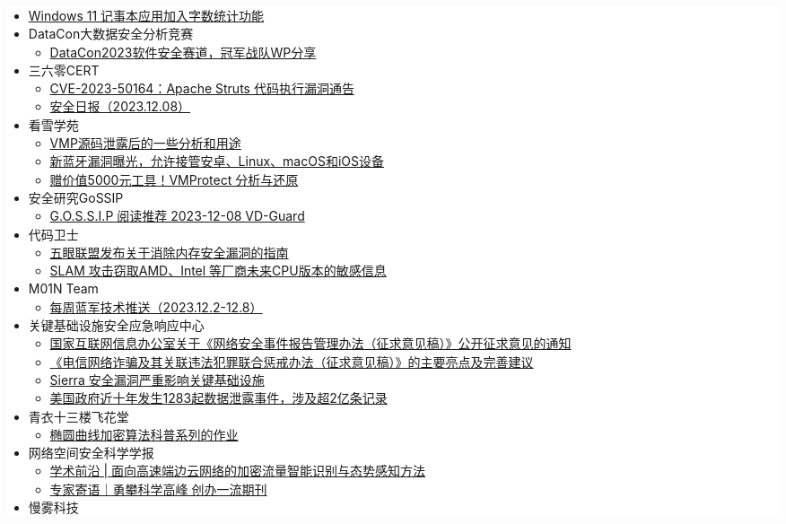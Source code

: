   - [Windows 11 记事本应用加入字数统计功能](https://www.solidot.org/story?sid=76833)
- DataCon大数据安全分析竞赛
  - [DataCon2023软件安全赛道，冠军战队WP分享](https://mp.weixin.qq.com/s?__biz=MzU5Njg1NzMyNw==&mid=2247487765&idx=1&sn=ef07fea0a397855abc3297a137b1704c&chksm=fe5d0995c92a80832c659ceb87deca54e47fa4dbeb3c7a24fb0b690aa908ab191f0c767a68b5&scene=58&subscene=0#rd)
- 三六零CERT
  - [CVE-2023-50164：Apache Struts 代码执行漏洞通告](https://mp.weixin.qq.com/s?__biz=MzU5MjEzOTM3NA==&mid=2247499756&idx=1&sn=1833ba82d8ef6e4f1e238f4048cb5aef&chksm=fe26faedc95173fb87e4547cc9c98f9972acbb0dd18cfa8a705f79e9c139619a59dc07822290&scene=58&subscene=0#rd)
  - [安全日报（2023.12.08）](https://mp.weixin.qq.com/s?__biz=MzU5MjEzOTM3NA==&mid=2247499756&idx=2&sn=e0409988daa3da9c6296b67b4c23e84b&chksm=fe26faedc95173fb1255c3a8978d538669ca638b108a51960b928aef88863765839d7cbbd6fe&scene=58&subscene=0#rd)
- 看雪学苑
  - [VMP源码泄露后的一些分析和用途](https://mp.weixin.qq.com/s?__biz=MjM5NTc2MDYxMw==&mid=2458531256&idx=1&sn=cff7c8038e90dc90c9098be2da3629a7&chksm=b18d053286fa8c24c329a811f1f9c52901b81e2202ed18b85ba5137813d2d04d14cab5072f5f&scene=58&subscene=0#rd)
  - [新蓝牙漏洞曝光，允许接管安卓、Linux、macOS和iOS设备](https://mp.weixin.qq.com/s?__biz=MjM5NTc2MDYxMw==&mid=2458531256&idx=2&sn=1f62a21c7bb3538480a2e92debe8a11a&chksm=b18d053286fa8c24ae99d3cd3a8e32b681f801f655c6c5ae59b6ea629b624c7daa75d9969f9a&scene=58&subscene=0#rd)
  - [赠价值5000元工具！VMProtect 分析与还原](https://mp.weixin.qq.com/s?__biz=MjM5NTc2MDYxMw==&mid=2458531256&idx=3&sn=461b99e5c3c8676297f816816336e698&chksm=b18d053286fa8c247caba18a4f19c437b385c9b3d0b69ab4e60c26db2df70f0aff4d7f9c9835&scene=58&subscene=0#rd)
- 安全研究GoSSIP
  - [G.O.S.S.I.P 阅读推荐 2023-12-08 VD-Guard](https://mp.weixin.qq.com/s?__biz=Mzg5ODUxMzg0Ng==&mid=2247496887&idx=1&sn=72213a2d5437d73c24b8f43610114fb1&chksm=c063da6ef7145378b7f300dbb982181448a225aa7552b1a005f840cc77ed091b232ba5b68a58&scene=58&subscene=0#rd)
- 代码卫士
  - [五眼联盟发布关于消除内存安全漏洞的指南](https://mp.weixin.qq.com/s?__biz=MzI2NTg4OTc5Nw==&mid=2247518310&idx=1&sn=fa3d5f0ab199a0f70069284b938494d2&chksm=ea94b90cdde3301a77783831dc4baaf00ac19379d27c2b9b901177848ede7233262140e454fc&scene=58&subscene=0#rd)
  - [SLAM 攻击窃取AMD、Intel 等厂商未来CPU版本的敏感信息](https://mp.weixin.qq.com/s?__biz=MzI2NTg4OTc5Nw==&mid=2247518310&idx=2&sn=fe6a7d4a35f834bfda039bdc04c28758&chksm=ea94b90cdde3301a93d3d53dd6a9b7766f7a49d01600ecad157e60ad30ac9904bc6be6096c3a&scene=58&subscene=0#rd)
- M01N Team
  - [每周蓝军技术推送（2023.12.2-12.8）](https://mp.weixin.qq.com/s?__biz=MzkyMTI0NjA3OA==&mid=2247492885&idx=1&sn=63cf55dfcd804401e29d0ee868582ef0&chksm=c1842504f6f3ac12ca1063232e04175d2ef8c4dbb25f250a9ee282dec1ad9bbb58860a809f82&scene=58&subscene=0#rd)
- 关键基础设施安全应急响应中心
  - [国家互联网信息办公室关于《网络安全事件报告管理办法（征求意见稿）》公开征求意见的通知](https://mp.weixin.qq.com/s?__biz=MzkyMzAwMDEyNg==&mid=2247541092&idx=1&sn=9fb1b58f4f4d2535b334c9a6421d48d0&chksm=c1e9ad35f69e24233c90737fa7791255bf0d9887d3c3c451a39de642c5944fdeff195df3cf00&scene=58&subscene=0#rd)
  - [《电信网络诈骗及其关联违法犯罪联合惩戒办法（征求意见稿）》的主要亮点及完善建议](https://mp.weixin.qq.com/s?__biz=MzkyMzAwMDEyNg==&mid=2247541092&idx=2&sn=b7e0b8b10d428ab10763bb4f37566761&chksm=c1e9ad35f69e2423bf3e63baa909dbefa1c38e325236b731ca5abcbc5b6723bc71b19e5ad530&scene=58&subscene=0#rd)
  - [Sierra 安全漏洞严重影响关键基础设施](https://mp.weixin.qq.com/s?__biz=MzkyMzAwMDEyNg==&mid=2247541092&idx=3&sn=636ea55a9e932d768c8f656742fae3f0&chksm=c1e9ad35f69e24236d66530314fbcb3d3b41913cd5b1a26ab2c5c649bebaa341c795be49239f&scene=58&subscene=0#rd)
  - [美国政府近十年发生1283起数据泄露事件，涉及超2亿条记录](https://mp.weixin.qq.com/s?__biz=MzkyMzAwMDEyNg==&mid=2247541092&idx=4&sn=ddfd226518057c005df104083a0edbc9&chksm=c1e9ad35f69e24237634acdfff23bf3c1a1348f2d27248272970642c73f12d9b29aeceae8c3c&scene=58&subscene=0#rd)
- 青衣十三楼飞花堂
  - [椭圆曲线加密算法科普系列的作业](https://mp.weixin.qq.com/s?__biz=MzUzMjQyMDE3Ng==&mid=2247487003&idx=1&sn=3f04543e9b6b9e57ec3ac9127e408be1&chksm=fab2cd24cdc54432fa8677cfd8b737dd416587cb33c19ad6aa287262c2c69cc38da02eb67121&scene=58&subscene=0#rd)
- 网络空间安全科学学报
  - [学术前沿 | 面向高速端边云网络的加密流量智能识别与态势感知方法](https://mp.weixin.qq.com/s?__biz=MzI0NjU2NDMwNQ==&mid=2247496501&idx=1&sn=f55180683e7d9db3b26323e1dd7329e7&chksm=e9bfe78bdec86e9d46dd62d1aa6337c8951e5213cf78d68ef92818360b0ab2a82d7e2a67984b&scene=58&subscene=0#rd)
  - [专家寄语｜勇攀科学高峰 创办一流期刊](https://mp.weixin.qq.com/s?__biz=MzI0NjU2NDMwNQ==&mid=2247496501&idx=2&sn=ea6c55167d6f13041772b762fa316eb5&chksm=e9bfe78bdec86e9dba2e219ddd27a47a151c741954ce0d2bd80b4cecb74519ac18dd76120a6c&scene=58&subscene=0#rd)
- 慢雾科技